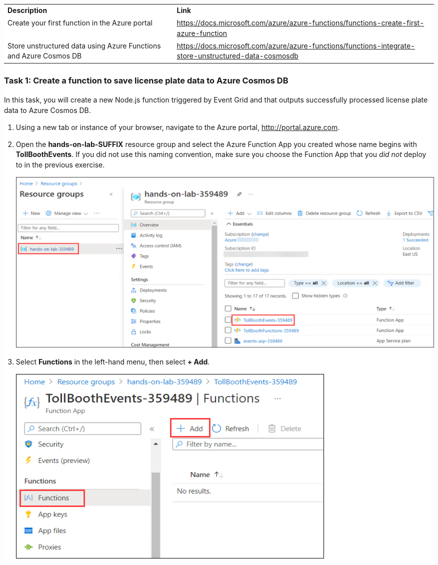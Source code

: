 |                  |          |
| ---------------- | -------- |
| **Description**  | **Link** |
| Create your first function in the Azure portal |        <https://docs.microsoft.com/azure/azure-functions/functions-create-first-azure-function> |
| Store unstructured data using Azure Functions and Azure Cosmos DB | <https://docs.microsoft.com/azure/azure-functions/functions-integrate-store-unstructured-data-cosmosdb> |

### Task 1: Create a function to save license plate data to Azure Cosmos DB

In this task, you will create a new Node.js function triggered by Event Grid and that outputs successfully processed license plate data to Azure Cosmos DB.

1. Using a new tab or instance of your browser, navigate to the Azure portal, <http://portal.azure.com>.

2. Open the **hands-on-lab-SUFFIX** resource group and select the Azure Function App you created whose name begins with **TollBoothEvents**. If you did not use this naming convention, make sure you choose the Function App that you _did not_ deploy to in the previous exercise.

    ![The Publish button is selected.](images/image23.png "Publish")

3. Select **Functions** in the left-hand menu, then select **+ Add**.

    ![In the Function Apps blade, the TollBoothEvents application is selected. In the Overview tab, the + New function button is selected.](images/image24.png 'TollBoothEvents blade')
